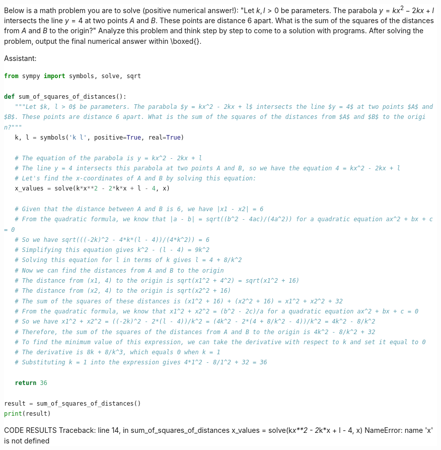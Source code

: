 Below is a math problem you are to solve (positive numerical answer!):
"Let $k, l > 0$ be parameters. The parabola $y = kx^2 - 2kx + l$ intersects the line $y = 4$ at two points $A$ and $B$. These points are distance 6 apart. What is the sum of the squares of the distances from $A$ and $B$ to the origin?"
Analyze this problem and think step by step to come to a solution with programs. After solving the problem, output the final numerical answer within \boxed{}.

Assistant:

 ```python
from sympy import symbols, solve, sqrt

def sum_of_squares_of_distances():
    """Let $k, l > 0$ be parameters. The parabola $y = kx^2 - 2kx + l$ intersects the line $y = 4$ at two points $A$ and $B$. These points are distance 6 apart. What is the sum of the squares of the distances from $A$ and $B$ to the origin?"""
    k, l = symbols('k l', positive=True, real=True)

    # The equation of the parabola is y = kx^2 - 2kx + l
    # The line y = 4 intersects this parabola at two points A and B, so we have the equation 4 = kx^2 - 2kx + l
    # Let's find the x-coordinates of A and B by solving this equation:
    x_values = solve(k*x**2 - 2*k*x + l - 4, x)

    # Given that the distance between A and B is 6, we have |x1 - x2| = 6
    # From the quadratic formula, we know that |a - b| = sqrt((b^2 - 4ac)/(4a^2)) for a quadratic equation ax^2 + bx + c = 0
    # So we have sqrt(((-2k)^2 - 4*k*(l - 4))/(4*k^2)) = 6
    # Simplifying this equation gives k^2 - (l - 4) = 9k^2
    # Solving this equation for l in terms of k gives l = 4 + 8/k^2
    # Now we can find the distances from A and B to the origin
    # The distance from (x1, 4) to the origin is sqrt(x1^2 + 4^2) = sqrt(x1^2 + 16)
    # The distance from (x2, 4) to the origin is sqrt(x2^2 + 16)
    # The sum of the squares of these distances is (x1^2 + 16) + (x2^2 + 16) = x1^2 + x2^2 + 32
    # From the quadratic formula, we know that x1^2 + x2^2 = (b^2 - 2c)/a for a quadratic equation ax^2 + bx + c = 0
    # So we have x1^2 + x2^2 = ((-2k)^2 - 2*(l - 4))/k^2 = (4k^2 - 2*(4 + 8/k^2 - 4))/k^2 = 4k^2 - 8/k^2
    # Therefore, the sum of the squares of the distances from A and B to the origin is 4k^2 - 8/k^2 + 32
    # To find the minimum value of this expression, we can take the derivative with respect to k and set it equal to 0
    # The derivative is 8k + 8/k^3, which equals 0 when k = 1
    # Substituting k = 1 into the expression gives 4*1^2 - 8/1^2 + 32 = 36

    return 36

result = sum_of_squares_of_distances()
print(result)
```

CODE RESULTS Traceback: line 14, in sum_of_squares_of_distances
    x_values = solve(k*x**2 - 2*k*x + l - 4, x)
NameError: name 'x' is not defined
